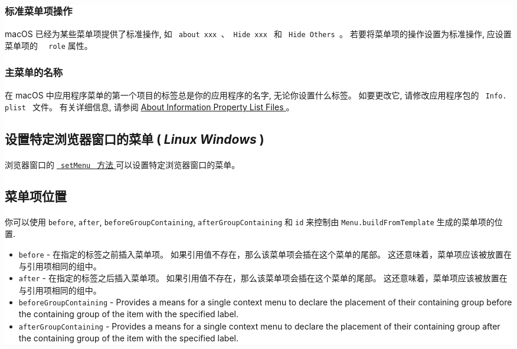 <h3>
  标准菜单项操作
</h3>

<p>
  macOS 已经为某些菜单项提供了标准操作, 如 <code> about xxx </code>、<code> Hide xxx </code> 和 <code> Hide Others </code>。 若要将菜单项的操作设置为标准操作, 应设置菜单项的 <code>  role</code> 属性。
</p>

<h3>
  主菜单的名称
</h3>

<p>
  在 macOS 中应用程序菜单的第一个项目的标签总是你的应用程序的名字, 无论你设置什么标签。 如要更改它, 请修改应用程序包的 <code> Info. plist </code> 文件。 有关详细信息, 请参阅 <a href="https://developer.apple.com/library/ios/documentation/general/Reference/InfoPlistKeyReference/Articles/AboutInformationPropertyListFiles.html"> About Information Property List Files </a>。
</p>

<h2>
  设置特定浏览器窗口的菜单 (<em> Linux </em> <em> Windows </em>)
</h2>

<p>
  浏览器窗口的 <a href="https://github.com/electron/electron/blob/master/docs/api/browser-window.md#winsetmenumenu-linux-windows"> <code> setMenu </code> 方法 </a> 可以设置特定浏览器窗口的菜单。
</p>

<h2>
  菜单项位置
</h2>

<p>
  你可以使用 <code>before</code>, <code>after</code>, <code>beforeGroupContaining</code>, <code>afterGroupContaining</code> 和 <code>id</code> 来控制由 <code>Menu.buildFromTemplate</code> 生成的菜单项的位置.
</p>

<ul>
  <li>
    <code>before</code> - 在指定的标签之前插入菜单项。 如果引用值不存在，那么该菜单项会插在这个菜单的尾部。 这还意味着，菜单项应该被放置在与引用项相同的组中。
  </li>
  <li>
    <code>after</code> - 在指定的标签之后插入菜单项。 如果引用值不存在，那么该菜单项会插在这个菜单的尾部。 这还意味着，菜单项应该被放置在与引用项相同的组中。
  </li>
  <li>
    <code>beforeGroupContaining</code> - Provides a means for a single context menu to declare the placement of their containing group before the containing group of the item with the specified label.
  </li>
  <li>
    <code>afterGroupContaining</code> - Provides a means for a single context menu to declare the placement of their containing group after the containing group of the item with the specified label.
  </li>
</ul>
